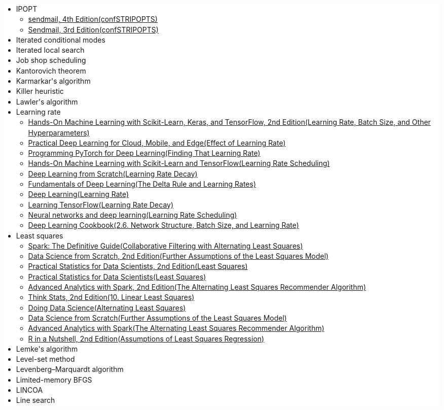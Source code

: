 * IPOPT
    * [sendmail, 4th Edition(confSTRIPOPTS)](https://learning.oreilly.com/library/view/sendmail-4th-edition/9780596510299/ch02.html#confstripopts)
    * [Sendmail, 3rd Edition(confSTRIPOPTS)](https://learning.oreilly.com/library/view/sendmail-3rd-edition/1565928393/ch02s74.html)
* Iterated conditional modes
* Iterated local search
* Job shop scheduling
* Kantorovich theorem
* Karmarkar's algorithm
* Killer heuristic
* Lawler's algorithm
* Learning rate
    * [Hands-On Machine Learning with Scikit-Learn, Keras, and TensorFlow, 2nd Edition(Learning Rate, Batch Size, and Other Hyperparameters)](https://learning.oreilly.com/library/view/hands-on-machine-learning/9781492032632/ch10.html#idm45284270588184)
    * [Practical Deep Learning for Cloud, Mobile, and Edge(Effect of Learning Rate)](https://learning.oreilly.com/library/view/practical-deep-learning/9781492034858/ch05.html#effect_of_learning_rate)
    * [Programming PyTorch for Deep Learning(Finding That Learning Rate)](https://learning.oreilly.com/library/view/programming-pytorch-for/9781492045342/ch04.html#finding-that-learning-rate)
    * [Hands-On Machine Learning with Scikit-Learn and TensorFlow(Learning Rate Scheduling)](https://learning.oreilly.com/library/view/hands-on-machine-learning/9781491962282/ch11.html#idm46079986663128)
    * [Deep Learning from Scratch(Learning Rate Decay)](https://learning.oreilly.com/library/view/deep-learning-from/9781492041405/ch04.html#idm45732620018744)
    * [Fundamentals of Deep Learning(The Delta Rule and Learning Rates)](https://learning.oreilly.com/library/view/fundamentals-of-deep/9781491925607/ch02.html#idm46045907993992)
    * [Deep Learning(Learning Rate)](https://learning.oreilly.com/library/view/deep-learning/9781491924570/ch02.html#idm45557594591896)
    * [Learning TensorFlow(Learning Rate Decay)](https://learning.oreilly.com/library/view/learning-tensorflow/9781491978504/ch06.html#idm139707887134944)
    * [Neural networks and deep learning(Learning Rate Scheduling)](https://learning.oreilly.com/library/view/neural-networks-and/9781492037354/ch02.html#idm139624962696736)
    * [Deep Learning Cookbook(2.6. Network Structure, Batch Size, and Learning Rate)](https://learning.oreilly.com/library/view/deep-learning-cookbook/9781491995839/ch02.html#chapter_06_5)
* Least squares
    * [Spark: The Definitive Guide(Collaborative Filtering with Alternating Least Squares)](https://learning.oreilly.com/library/view/spark-the-definitive/9781491912201/ch28.html#collaborative-filtering-with-alternating-least-squares)
    * [Data Science from Scratch, 2nd Edition(Further Assumptions of the Least Squares Model)](https://learning.oreilly.com/library/view/data-science-from/9781492041122/ch15.html#idm45635738437208)
    * [Practical Statistics for Data Scientists, 2nd Edition(Least Squares)](https://learning.oreilly.com/library/view/practical-statistics-for/9781492072935/ch04.html#OLS)
    * [Practical Statistics for Data Scientists(Least Squares)](https://learning.oreilly.com/library/view/practical-statistics-for/9781491952955/ch04.html#OLS)
    * [Advanced Analytics with Spark, 2nd Edition(The Alternating Least Squares Recommender Algorithm)](https://learning.oreilly.com/library/view/advanced-analytics-with/9781491972946/ch03.html#idm140398896871072)
    * [Think Stats, 2nd Edition(10. Linear Least Squares)](https://learning.oreilly.com/library/view/think-stats-2nd/9781491907344/ch10.html)
    * [Doing Data Science(Alternating Least Squares)](https://learning.oreilly.com/library/view/doing-data-science/9781449363871/ch08.html#idm46107854966808)
    * [Data Science from Scratch(Further Assumptions of the Least Squares Model)](https://learning.oreilly.com/library/view/data-science-from/9781491901410/ch15.html#idp30597552)
    * [Advanced Analytics with Spark(The Alternating Least Squares Recommender Algorithm)](https://learning.oreilly.com/library/view/advanced-analytics-with/9781491912751/ch03.html#idp5650096)
    * [R in a Nutshell, 2nd Edition(Assumptions of Least Squares Regression)](https://learning.oreilly.com/library/view/r-in-a/9781449358204/ch20s02.html#linear-regression-assumptions)
* Lemke's algorithm
* Level-set method
* Levenberg–Marquardt algorithm
* Limited-memory BFGS
* LINCOA
* Line search